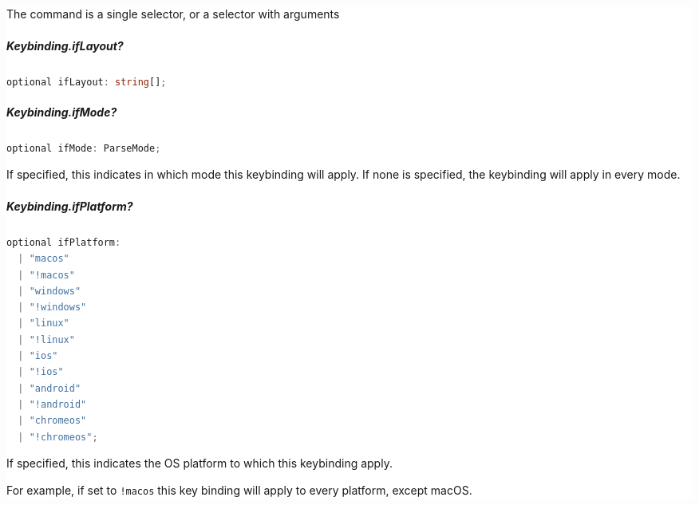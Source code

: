 The command is a single selector, or a selector with arguments

</MemberCard>

<a id="iflayout" name="iflayout"></a>

<MemberCard>

##### Keybinding.ifLayout?

```ts
optional ifLayout: string[];
```

</MemberCard>

<a id="ifmode" name="ifmode"></a>

<MemberCard>

##### Keybinding.ifMode?

```ts
optional ifMode: ParseMode;
```

If specified, this indicates in which mode this keybinding will apply.
If none is specified, the keybinding will apply in every mode.

</MemberCard>

<a id="ifplatform" name="ifplatform"></a>

<MemberCard>

##### Keybinding.ifPlatform?

```ts
optional ifPlatform: 
  | "macos"
  | "!macos"
  | "windows"
  | "!windows"
  | "linux"
  | "!linux"
  | "ios"
  | "!ios"
  | "android"
  | "!android"
  | "chromeos"
  | "!chromeos";
```

If specified, this indicates the OS platform to which this keybinding
apply.

For example, if set to `!macos` this key binding will apply to every
platform, except macOS.

</MemberCard>
